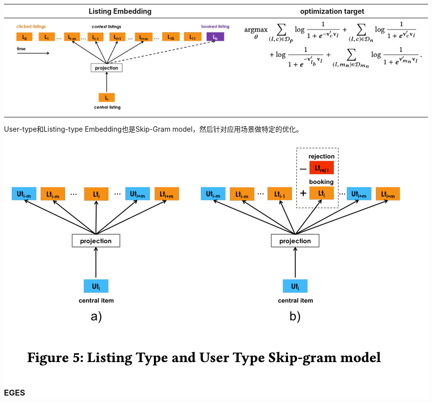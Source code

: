 | Listing Embedding                             | optimization target                           |
| --------------------------------------------- | --------------------------------------------- |
| ![1711943163614](image/index/1711943163614.png) | ![1711943831056](image/index/1711943831056.png) |

User-type和Listing-type Embedding也是Skip-Gram model，然后针对应用场景做特定的优化。

![1711944397275](image/index/1711944397275.png)

### EGES
